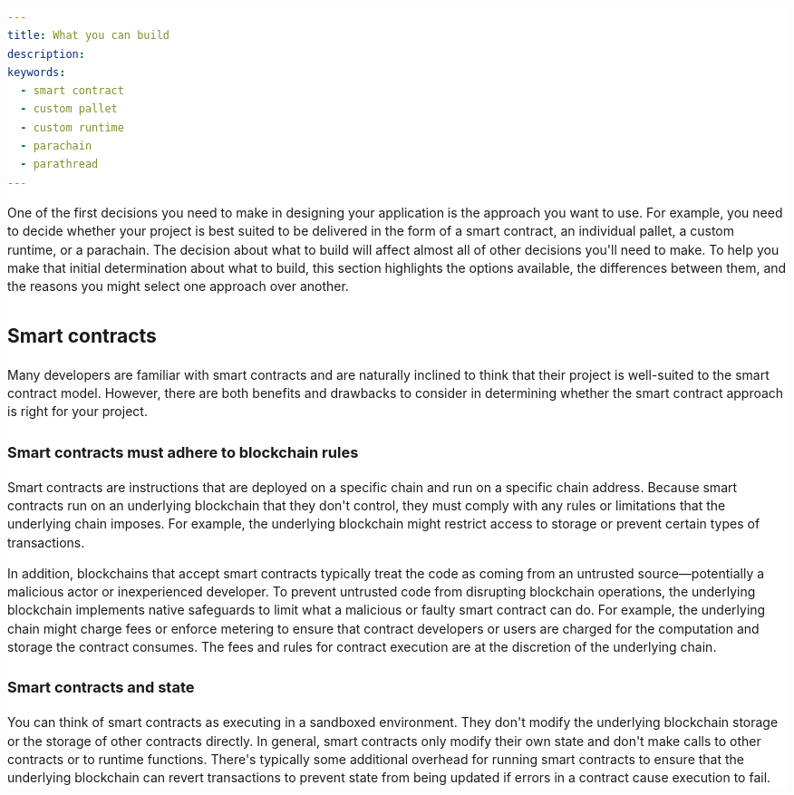 ```yaml
---
title: What you can build
description:
keywords:
  - smart contract 
  - custom pallet
  - custom runtime
  - parachain
  - parathread
---
```


One of the first decisions you need to make in designing your application is the approach you want to use.
For example, you need to decide whether your project is best suited to be delivered in the form of a smart contract, an individual pallet, a custom runtime, or a parachain.
The decision about what to build will affect almost all of other decisions you'll need to make.
To help you make that initial determination about what to build, this section highlights the options available, the differences between them, and the reasons you might select one approach over another.

## Smart contracts

Many developers are familiar with smart contracts and are naturally inclined to think that their project is well-suited to the smart contract model.
However, there are both benefits and drawbacks to consider in determining whether the smart contract approach is right for your project.

### Smart contracts must adhere to blockchain rules

Smart contracts are instructions that are deployed on a specific chain and run on a specific chain address.
Because smart contracts run on an underlying blockchain that they don't control, they must comply with any rules or limitations that the underlying chain imposes. 
For example, the underlying blockchain might restrict access to storage or prevent certain types of transactions.

In addition, blockchains that accept smart contracts typically treat the code as coming from an untrusted source—potentially a malicious actor or inexperienced developer.
To prevent untrusted code from disrupting blockchain operations, the underlying blockchain implements native safeguards to limit what a malicious or faulty smart contract can do.
For example, the underlying chain might charge fees or enforce metering to ensure that contract developers or users are charged for the computation and storage the contract consumes.
The fees and rules for contract execution are at the discretion of the underlying chain.

### Smart contracts and state

You can think of smart contracts as executing in a sandboxed environment.
They don't modify the underlying blockchain storage or the storage of other contracts directly. 
In general, smart contracts only modify their own state and don't make calls to other contracts or to runtime functions.
There's typically some additional overhead for running smart contracts to ensure that the underlying blockchain can revert transactions to prevent state from being updated if errors in a contract cause execution to fail.
